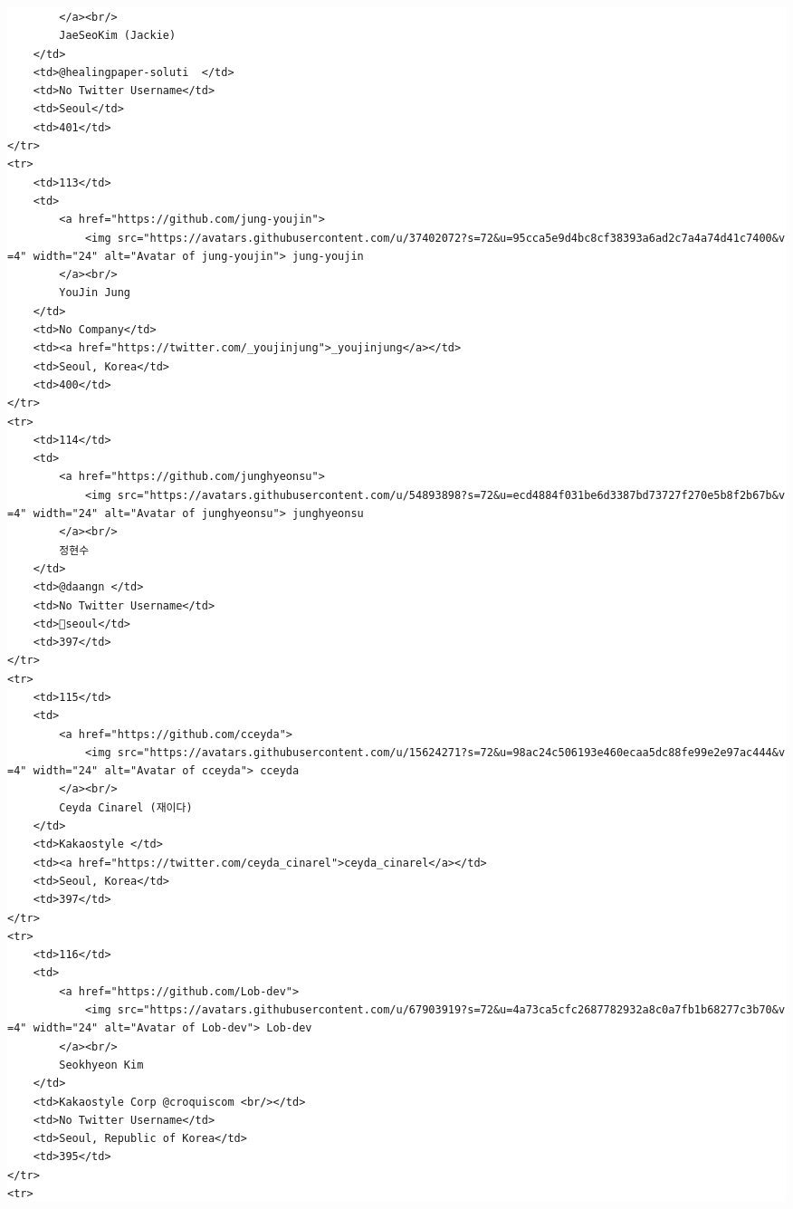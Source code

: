 			</a><br/>
			JaeSeoKim (Jackie)
		</td>
		<td>@healingpaper-soluti  </td>
		<td>No Twitter Username</td>
		<td>Seoul</td>
		<td>401</td>
	</tr>
	<tr>
		<td>113</td>
		<td>
			<a href="https://github.com/jung-youjin">
				<img src="https://avatars.githubusercontent.com/u/37402072?s=72&u=95cca5e9d4bc8cf38393a6ad2c7a4a74d41c7400&v=4" width="24" alt="Avatar of jung-youjin"> jung-youjin
			</a><br/>
			YouJin Jung
		</td>
		<td>No Company</td>
		<td><a href="https://twitter.com/_youjinjung">_youjinjung</a></td>
		<td>Seoul, Korea</td>
		<td>400</td>
	</tr>
	<tr>
		<td>114</td>
		<td>
			<a href="https://github.com/junghyeonsu">
				<img src="https://avatars.githubusercontent.com/u/54893898?s=72&u=ecd4884f031be6d3387bd73727f270e5b8f2b67b&v=4" width="24" alt="Avatar of junghyeonsu"> junghyeonsu
			</a><br/>
			정현수
		</td>
		<td>@daangn </td>
		<td>No Twitter Username</td>
		<td>seoul</td>
		<td>397</td>
	</tr>
	<tr>
		<td>115</td>
		<td>
			<a href="https://github.com/cceyda">
				<img src="https://avatars.githubusercontent.com/u/15624271?s=72&u=98ac24c506193e460ecaa5dc88fe99e2e97ac444&v=4" width="24" alt="Avatar of cceyda"> cceyda
			</a><br/>
			Ceyda Cinarel (재이다)
		</td>
		<td>Kakaostyle </td>
		<td><a href="https://twitter.com/ceyda_cinarel">ceyda_cinarel</a></td>
		<td>Seoul, Korea</td>
		<td>397</td>
	</tr>
	<tr>
		<td>116</td>
		<td>
			<a href="https://github.com/Lob-dev">
				<img src="https://avatars.githubusercontent.com/u/67903919?s=72&u=4a73ca5cfc2687782932a8c0a7fb1b68277c3b70&v=4" width="24" alt="Avatar of Lob-dev"> Lob-dev
			</a><br/>
			Seokhyeon Kim
		</td>
		<td>Kakaostyle Corp @croquiscom <br/></td>
		<td>No Twitter Username</td>
		<td>Seoul, Republic of Korea</td>
		<td>395</td>
	</tr>
	<tr>